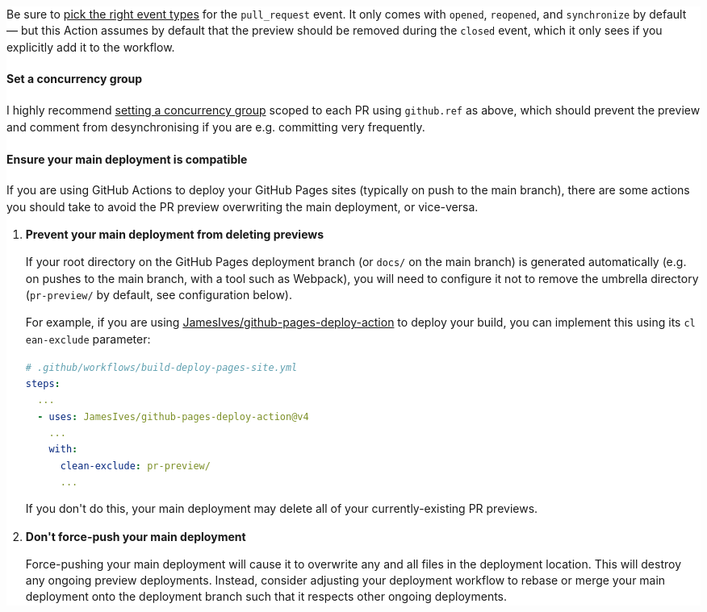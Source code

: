 Be sure to [pick the right event
types](https://docs.github.com/en/actions/using-workflows/events-that-trigger-workflows#pull_request)
for the `pull_request` event. It only comes with `opened`, `reopened`, and
`synchronize` by default &mdash; but this Action assumes by default that
the preview should be removed during the `closed` event, which it only sees
if you explicitly add it to the workflow.

#### Set a concurrency group

I highly recommend [setting a concurrency
group](https://docs.github.com/en/actions/using-jobs/using-concurrency)
scoped to each PR using `github.ref` as above, which should prevent the
preview and comment from desynchronising if you are e.g. committing very
frequently.

#### Ensure your main deployment is compatible

If you are using GitHub Actions to deploy your GitHub Pages sites
(typically on push to the main branch), there are some actions you should
take to avoid the PR preview overwriting the main deployment, or
vice-versa.

1. **Prevent your main deployment from deleting previews**

   If your root directory on the GitHub Pages deployment branch (or `docs/`
   on the main branch) is generated automatically (e.g. on pushes to the
   main branch, with a tool such as Webpack), you will need to configure it
   not to remove the umbrella directory (`pr-preview/` by default, see
   configuration below).

   For example, if you are using
   [JamesIves/github-pages-deploy-action](https://github.com/JamesIves/github-pages-deploy-action)
   to deploy your build, you can implement this using its `clean-exclude`
   parameter:

   ```yml
   # .github/workflows/build-deploy-pages-site.yml
   steps:
     ...
     - uses: JamesIves/github-pages-deploy-action@v4
       ...
       with:
         clean-exclude: pr-preview/
         ...
   ```

   If you don't do this, your main deployment may delete all of your
   currently-existing PR previews.

2. **Don't force-push your main deployment**

   Force-pushing your main deployment will cause it to overwrite any and
   all files in the deployment location. This will destroy any ongoing
   preview deployments. Instead, consider adjusting your deployment
   workflow to rebase or merge your main deployment onto the deployment
   branch such that it respects other ongoing deployments.
